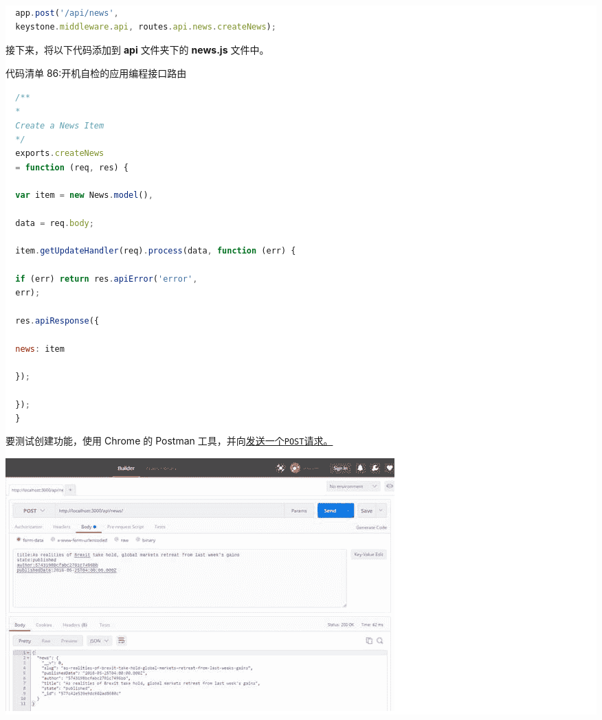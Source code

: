 ```js
  app.post('/api/news',
  keystone.middleware.api, routes.api.news.createNews);

```

接下来，将以下代码添加到 **api** 文件夹下的 **news.js** 文件中。

代码清单 86:开机自检的应用编程接口路由

```js
  /**
  *
  Create a News Item
  */
  exports.createNews
  = function (req, res) {

  var item = new News.model(),

  data = req.body;

  item.getUpdateHandler(req).process(data, function (err) {

  if (err) return res.apiError('error',
  err);

  res.apiResponse({

  news: item

  });

  });
  }

```

要测试创建功能，使用 Chrome 的 Postman 工具，并向[发送一个`POST`请求。](http://localhost:3000/api/news)

![](img/00037.jpeg)
